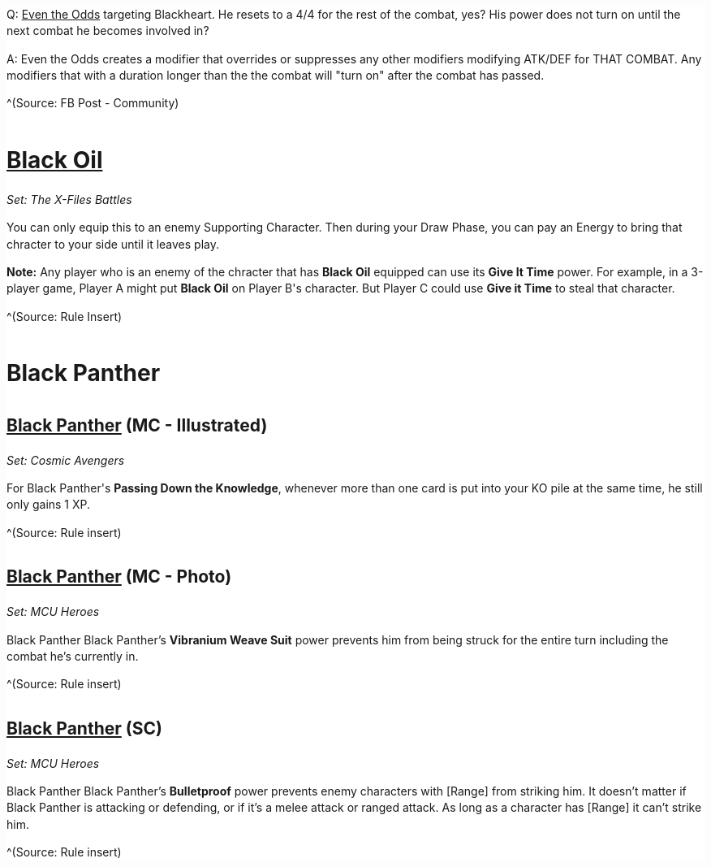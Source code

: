 Q: [Even the Odds](http://vs.tcgbrowser.com/images/cards/big/mnb-076.jpg) targeting Blackheart. He resets to a 4/4 for the rest of the combat, yes? His power does not turn on until the next combat he becomes involved in?

A: Even the Odds creates a modifier that overrides or suppresses any other modifiers modifying ATK/DEF for THAT COMBAT. Any modifiers that with a duration longer than the the combat will "turn on" after the combat has passed.

^(Source: FB Post - Community)

# [Black Oil](http://vs.tcgbrowser.com/images/cards/big/XFB-036.jpg)
*Set: The X-Files Battles*

You can only equip this to an enemy Supporting Character. Then during your Draw Phase, you can pay an Energy to bring that chracter to your side until it leaves play.

**Note:** Any player who is an enemy of the chracter that has **Black Oil** equipped can use its **Give It Time** power. For example, in a 3-player game, Player A might put **Black Oil** on Player B's character. But Player C could use **Give it Time** to steal that character.

^(Source: Rule Insert)

# Black Panther
## [Black Panther](http://vs.tcgbrowser.com/images/cards/big/COS-001.jpg) (MC - Illustrated)
*Set: Cosmic Avengers*  

For Black Panther's **Passing Down the Knowledge**, whenever more than one card is put into your KO pile at the same time, he still only gains 1 XP.

^(Source: Rule insert)

## [Black Panther](http://vs.tcgbrowser.com/images/cards/big/mcu2-003.jpg) (MC - Photo)
*Set: MCU Heroes*  

Black Panther Black Panther’s **Vibranium Weave Suit** power prevents him from being struck for the entire turn including the combat he’s currently in.

^(Source: Rule insert)

## [Black Panther](http://vs.tcgbrowser.com/images/cards/big/mcu2-014.jpg) (SC)
*Set: MCU Heroes*  

Black Panther Black Panther’s **Bulletproof** power prevents enemy characters with [Range] from striking him. It doesn’t matter if Black Panther is attacking or defending, or if it’s a melee attack or ranged attack. As long as a character has [Range] it can’t strike him.

^(Source: Rule insert)
